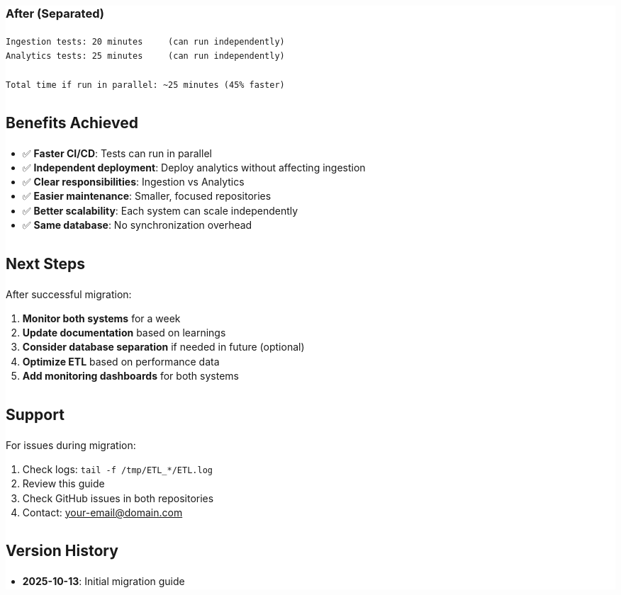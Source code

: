 ### After (Separated)

```
Ingestion tests: 20 minutes     (can run independently)
Analytics tests: 25 minutes     (can run independently)

Total time if run in parallel: ~25 minutes (45% faster)
```

## Benefits Achieved

- ✅ **Faster CI/CD**: Tests can run in parallel
- ✅ **Independent deployment**: Deploy analytics without affecting ingestion
- ✅ **Clear responsibilities**: Ingestion vs Analytics
- ✅ **Easier maintenance**: Smaller, focused repositories
- ✅ **Better scalability**: Each system can scale independently
- ✅ **Same database**: No synchronization overhead

## Next Steps

After successful migration:

1. **Monitor both systems** for a week
2. **Update documentation** based on learnings
3. **Consider database separation** if needed in future (optional)
4. **Optimize ETL** based on performance data
5. **Add monitoring dashboards** for both systems

## Support

For issues during migration:

1. Check logs: `tail -f /tmp/ETL_*/ETL.log`
2. Review this guide
3. Check GitHub issues in both repositories
4. Contact: your-email@domain.com

## Version History

- **2025-10-13**: Initial migration guide

